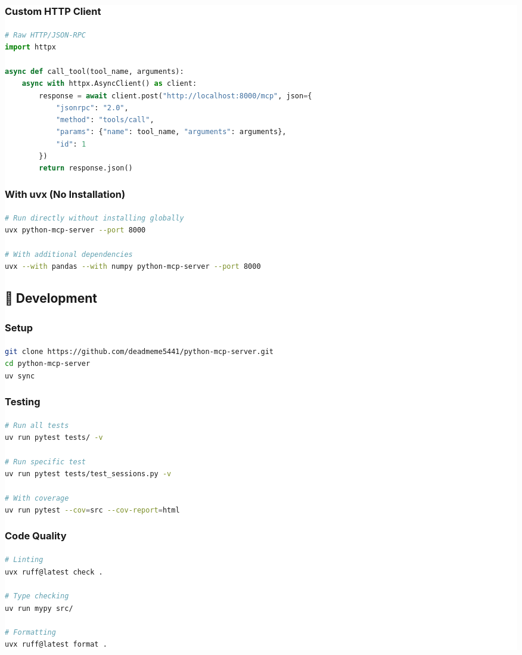 ### Custom HTTP Client
```python
# Raw HTTP/JSON-RPC
import httpx

async def call_tool(tool_name, arguments):
    async with httpx.AsyncClient() as client:
        response = await client.post("http://localhost:8000/mcp", json={
            "jsonrpc": "2.0",
            "method": "tools/call",
            "params": {"name": tool_name, "arguments": arguments},
            "id": 1
        })
        return response.json()
```

### With uvx (No Installation)
```bash
# Run directly without installing globally
uvx python-mcp-server --port 8000

# With additional dependencies
uvx --with pandas --with numpy python-mcp-server --port 8000
```

## 🧪 Development

### Setup
```bash
git clone https://github.com/deadmeme5441/python-mcp-server.git
cd python-mcp-server
uv sync
```

### Testing
```bash
# Run all tests
uv run pytest tests/ -v

# Run specific test
uv run pytest tests/test_sessions.py -v

# With coverage
uv run pytest --cov=src --cov-report=html
```

### Code Quality
```bash
# Linting
uvx ruff@latest check .

# Type checking
uv run mypy src/

# Formatting
uvx ruff@latest format .
```
